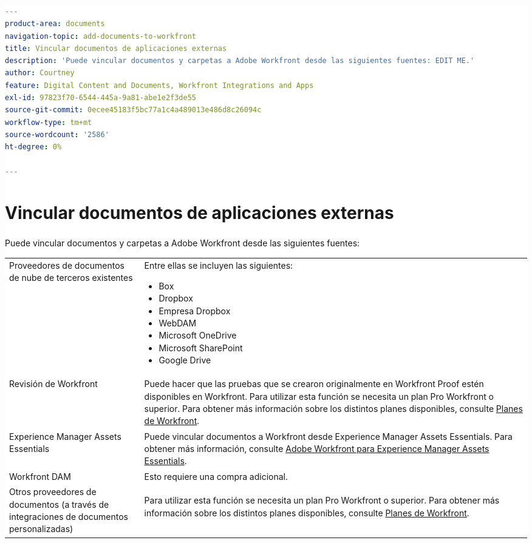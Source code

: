 ```yaml
---
product-area: documents
navigation-topic: add-documents-to-workfront
title: Vincular documentos de aplicaciones externas
description: 'Puede vincular documentos y carpetas a Adobe Workfront desde las siguientes fuentes: EDIT ME.'
author: Courtney
feature: Digital Content and Documents, Workfront Integrations and Apps
exl-id: 97823f70-6544-445a-9a81-abe1e2f3de55
source-git-commit: 0ecee45183f5bc77a1c4a489013e486d8c26094c
workflow-type: tm+mt
source-wordcount: '2586'
ht-degree: 0%

---
```


# Vincular documentos de aplicaciones externas

Puede vincular documentos y carpetas a Adobe Workfront desde las siguientes fuentes:

<table style="table-layout:auto"> 
 <col> 
 <col> 
 <tbody> 
  <tr> 
   <td role="rowheader">Proveedores de documentos de nube de terceros existentes</td> 
   <td>Entre ellas se incluyen las siguientes: 
    <ul> 
     <li>Box</li> 
     <li>Dropbox</li> 
     <li>Empresa Dropbox</li> 
     <li>WebDAM</li> 
     <li>Microsoft OneDrive</li> 
     <li>Microsoft SharePoint</li> 
     <li>Google Drive</li> 
    </ul></td> 
  </tr> 
  <tr> 
   <td role="rowheader">Revisión de Workfront </td> 
   <td>Puede hacer que las pruebas que se crearon originalmente en Workfront Proof estén disponibles en Workfront. Para utilizar esta función se necesita un plan Pro Workfront o superior. Para obtener más información sobre los distintos planes disponibles, consulte <a href="https://www.workfront.com/plans">Planes de Workfront</a>.</td> 
  </tr> 
  <tr data-mc-conditions="QuicksilverOrClassic.Quicksilver"> 
   <td role="rowheader">Experience Manager Assets Essentials </td> 
   <td>Puede vincular documentos a Workfront desde Experience Manager Assets Essentials. Para obtener más información, consulte <a href="../../documents/adobe-workfront-for-experience-manager-assets-essentials/workfront-for-aem-asset-essentials.md" class="MCXref xref"> Adobe Workfront para Experience Manager Assets Essentials</a>.</td> 
  </tr> 
  <tr> 
   <td role="rowheader">Workfront DAM </td> 
   <td>Esto requiere una compra adicional. </td> 
  </tr> 
  <tr> 
   <td role="rowheader">Otros proveedores de documentos (a través de integraciones de documentos personalizadas)</td> 
   <td> <p class="workfront_plans">Para utilizar esta función se necesita un plan Pro Workfront o superior. Para obtener más información sobre los distintos planes disponibles, consulte <a href="https://www.workfront.com/plans">Planes de Workfront</a>.</p> </td> 